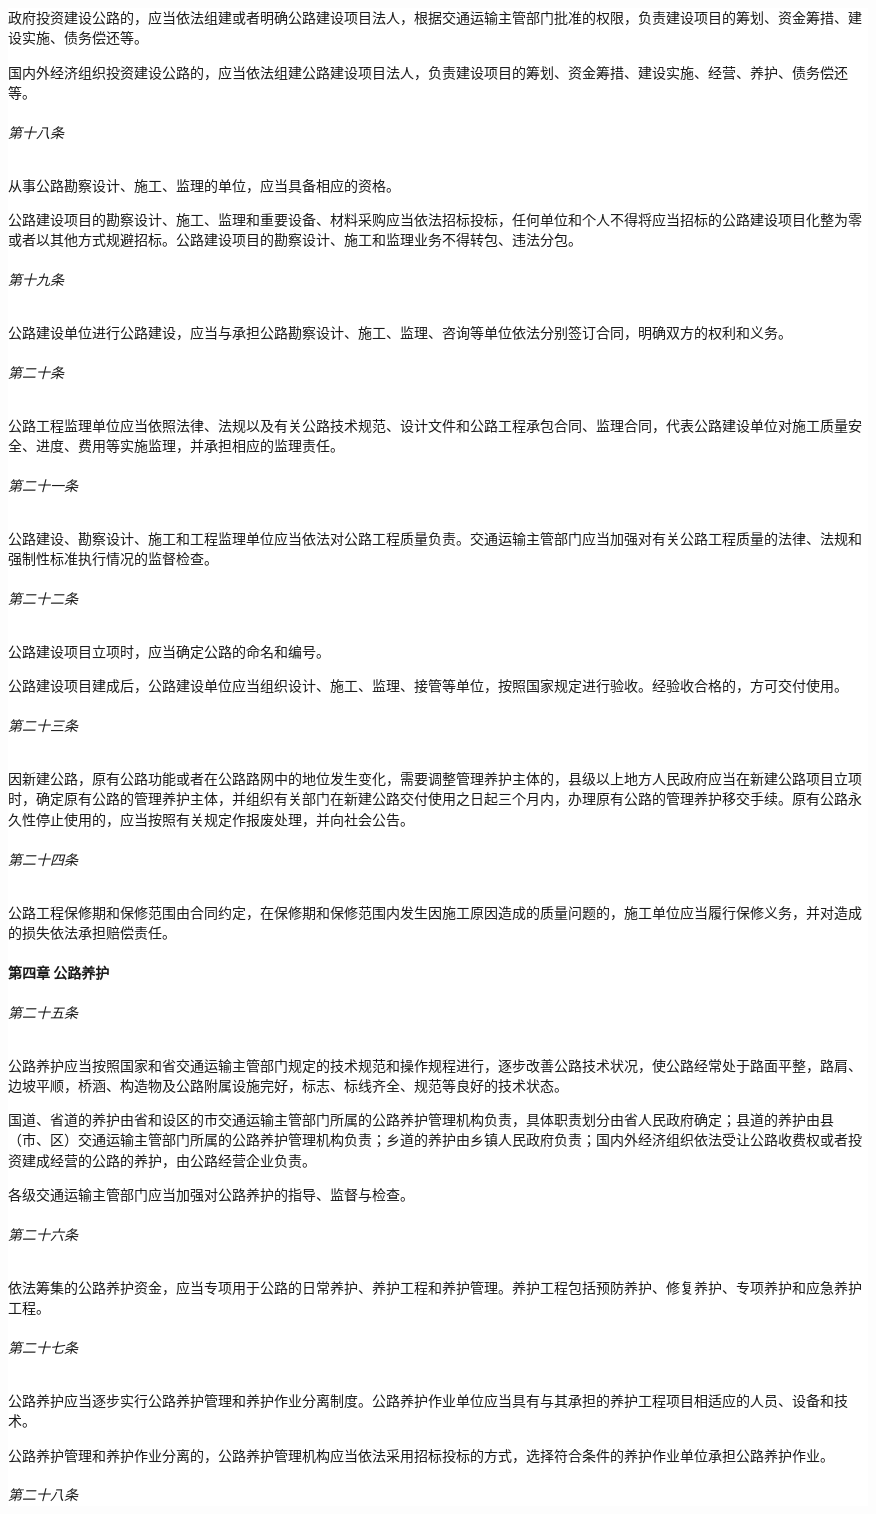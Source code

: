 政府投资建设公路的，应当依法组建或者明确公路建设项目法人，根据交通运输主管部门批准的权限，负责建设项目的筹划、资金筹措、建设实施、债务偿还等。

国内外经济组织投资建设公路的，应当依法组建公路建设项目法人，负责建设项目的筹划、资金筹措、建设实施、经营、养护、债务偿还等。

###### 第十八条

从事公路勘察设计、施工、监理的单位，应当具备相应的资格。

公路建设项目的勘察设计、施工、监理和重要设备、材料采购应当依法招标投标，任何单位和个人不得将应当招标的公路建设项目化整为零或者以其他方式规避招标。公路建设项目的勘察设计、施工和监理业务不得转包、违法分包。

###### 第十九条

公路建设单位进行公路建设，应当与承担公路勘察设计、施工、监理、咨询等单位依法分别签订合同，明确双方的权利和义务。

###### 第二十条

公路工程监理单位应当依照法律、法规以及有关公路技术规范、设计文件和公路工程承包合同、监理合同，代表公路建设单位对施工质量安全、进度、费用等实施监理，并承担相应的监理责任。

###### 第二十一条

公路建设、勘察设计、施工和工程监理单位应当依法对公路工程质量负责。交通运输主管部门应当加强对有关公路工程质量的法律、法规和强制性标准执行情况的监督检查。

###### 第二十二条

公路建设项目立项时，应当确定公路的命名和编号。

公路建设项目建成后，公路建设单位应当组织设计、施工、监理、接管等单位，按照国家规定进行验收。经验收合格的，方可交付使用。

###### 第二十三条

因新建公路，原有公路功能或者在公路路网中的地位发生变化，需要调整管理养护主体的，县级以上地方人民政府应当在新建公路项目立项时，确定原有公路的管理养护主体，并组织有关部门在新建公路交付使用之日起三个月内，办理原有公路的管理养护移交手续。原有公路永久性停止使用的，应当按照有关规定作报废处理，并向社会公告。

###### 第二十四条

公路工程保修期和保修范围由合同约定，在保修期和保修范围内发生因施工原因造成的质量问题的，施工单位应当履行保修义务，并对造成的损失依法承担赔偿责任。

#### 第四章 公路养护

###### 第二十五条

公路养护应当按照国家和省交通运输主管部门规定的技术规范和操作规程进行，逐步改善公路技术状况，使公路经常处于路面平整，路肩、边坡平顺，桥涵、构造物及公路附属设施完好，标志、标线齐全、规范等良好的技术状态。

国道、省道的养护由省和设区的市交通运输主管部门所属的公路养护管理机构负责，具体职责划分由省人民政府确定；县道的养护由县（市、区）交通运输主管部门所属的公路养护管理机构负责；乡道的养护由乡镇人民政府负责；国内外经济组织依法受让公路收费权或者投资建成经营的公路的养护，由公路经营企业负责。

各级交通运输主管部门应当加强对公路养护的指导、监督与检查。

###### 第二十六条

依法筹集的公路养护资金，应当专项用于公路的日常养护、养护工程和养护管理。养护工程包括预防养护、修复养护、专项养护和应急养护工程。

###### 第二十七条

公路养护应当逐步实行公路养护管理和养护作业分离制度。公路养护作业单位应当具有与其承担的养护工程项目相适应的人员、设备和技术。

公路养护管理和养护作业分离的，公路养护管理机构应当依法采用招标投标的方式，选择符合条件的养护作业单位承担公路养护作业。

###### 第二十八条
